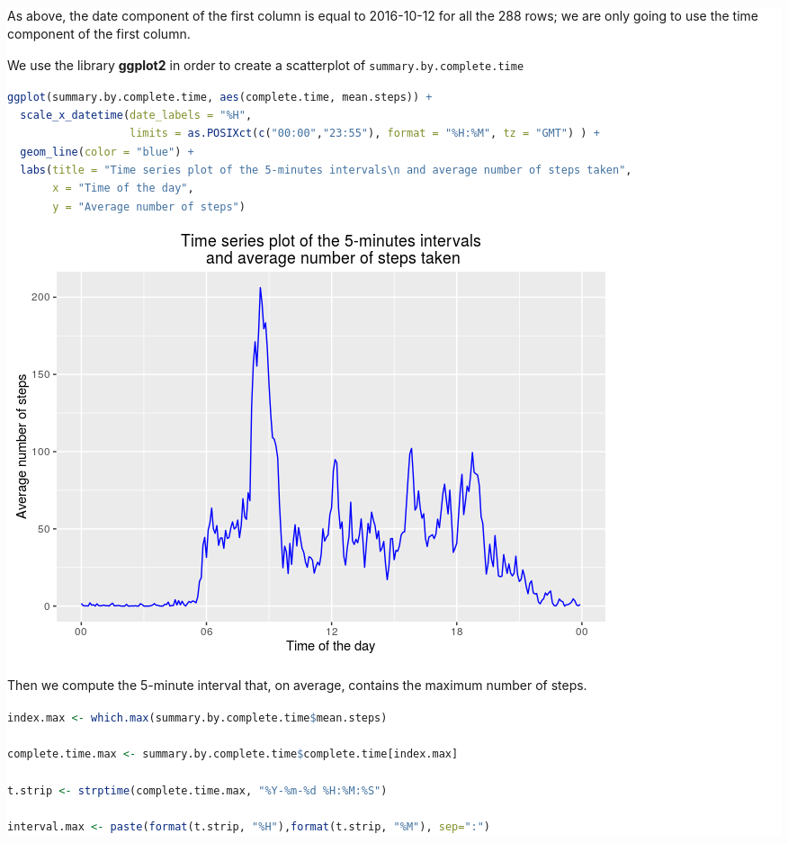 As above, the date component of the first column is equal to 2016-10-12 for all the 288 rows; we are only going to use the time component of the first column.

We use the library **ggplot2** in order to create a scatterplot of `summary.by.complete.time`


```r
ggplot(summary.by.complete.time, aes(complete.time, mean.steps)) +
  scale_x_datetime(date_labels = "%H",
                   limits = as.POSIXct(c("00:00","23:55"), format = "%H:%M", tz = "GMT") ) +
  geom_line(color = "blue") +
  labs(title = "Time series plot of the 5-minutes intervals\n and average number of steps taken",
       x = "Time of the day",
       y = "Average number of steps")
```

![](PA1_template_files/figure-html/scatterPlot-1.png)

Then we compute the 5-minute interval that, on average, contains the maximum number of steps.


```r
index.max <- which.max(summary.by.complete.time$mean.steps)

complete.time.max <- summary.by.complete.time$complete.time[index.max]

t.strip <- strptime(complete.time.max, "%Y-%m-%d %H:%M:%S")

interval.max <- paste(format(t.strip, "%H"),format(t.strip, "%M"), sep=":")
```
